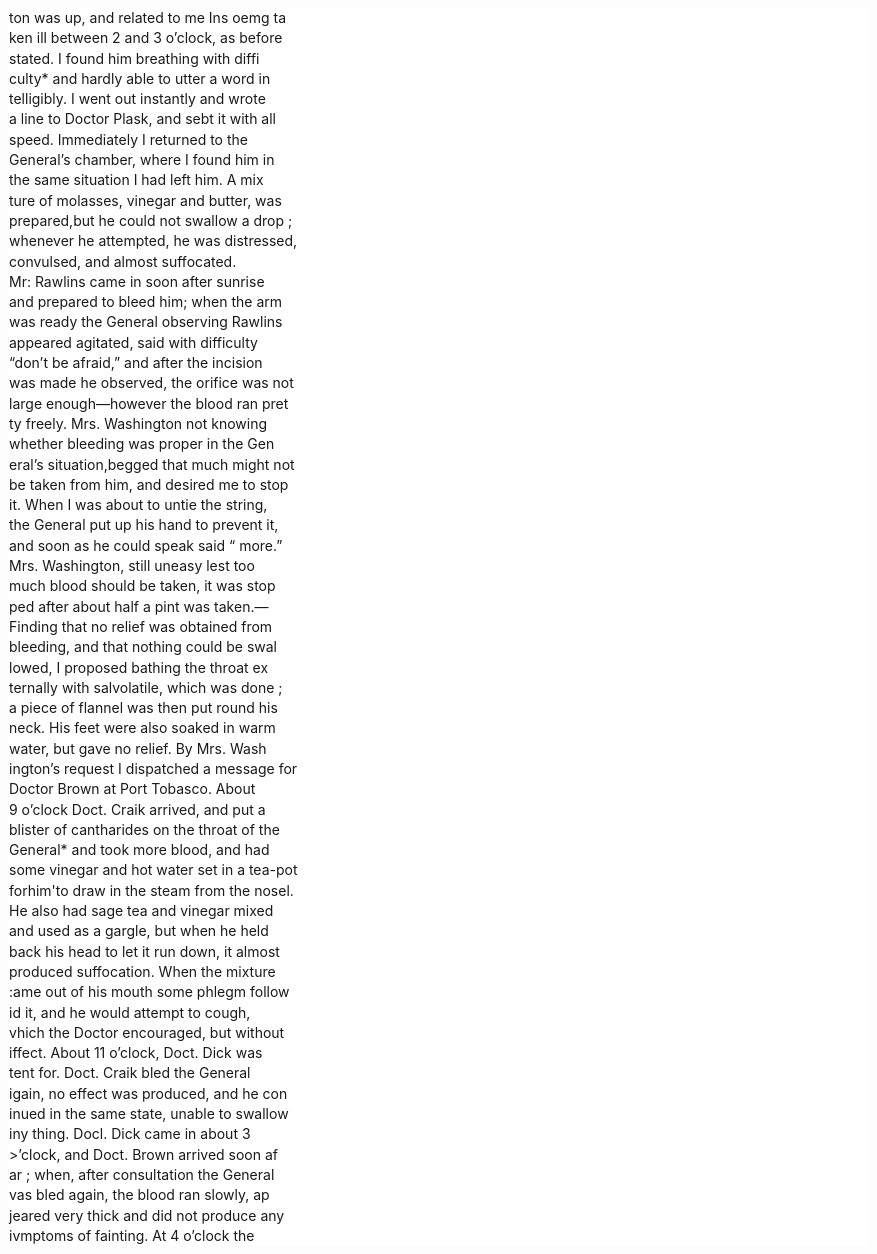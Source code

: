 ton was up, and related to me Ins oemg ta­  
ken ill between 2 and 3 o’clock, as before  
stated. I found him breathing with diffi­  
culty* and hardly able to utter a word in­  
telligibly. I went out instantly and wrote  
a line to Doctor Plask, and sebt it with all  
speed. Immediately I returned to the  
General’s chamber, where I found him in  
the same situation I had left him. A mix­  
ture of molasses, vinegar and butter, was  
prepared,but he could not swallow a drop ;  
whenever he attempted, he was distressed,  
convulsed, and almost suffocated.  
Mr: Rawlins came in soon after sunrise  
and prepared to bleed him; when the arm  
was ready the General observing Rawlins  
appeared agitated, said with difficulty  
“don’t be afraid,” and after the incision  
was made he observed, the orifice was not  
large enough—however the blood ran pret­  
ty freely. Mrs. Washington not knowing  
whether bleeding was proper in the Gen­  
eral’s situation,begged that much might not  
be taken from him, and desired me to stop  
it. When I was about to untie the string,  
the General put up his hand to prevent it,  
and soon as he could speak said “ more.”  
Mrs. Washington, still uneasy lest too  
much blood should be taken, it was stop­  
ped after about half a pint was taken.—  
Finding that no relief was obtained from  
bleeding, and that nothing could be swal­  
lowed, I proposed bathing the throat ex­  
ternally with salvolatile, which was done ;  
a piece of flannel was then put round his  
neck. His feet were also soaked in warm  
water, but gave no relief. By Mrs. Wash­  
ington’s request I dispatched a message for  
Doctor Brown at Port Tobasco. About  
9 o’clock Doct. Craik arrived, and put a  
blister of cantharides on the throat of the  
General* and took more blood, and had  
some vinegar and hot water set in a tea-pot  
forhim&#x27;to draw in the steam from the nosel.  
He also had sage tea and vinegar mixed  
and used as a gargle, but when he held  
back his head to let it run down, it almost  
produced suffocation. When the mixture  
:ame out of his mouth some phlegm follow­  
id it, and he would attempt to cough,  
vhich the Doctor encouraged, but without  
iffect. About 11 o’clock, Doct. Dick was  
tent for. Doct. Craik bled the General  
igain, no effect was produced, and he con­  
inued in the same state, unable to swallow  
iny thing. Docl. Dick came in about 3  
&gt;’clock, and Doct. Brown arrived soon af­  
ar ; when, after consultation the General  
vas bled again, the blood ran slowly, ap­  
jeared very thick and did not produce any  
ivmptoms of fainting. At 4 o’clock the  
  